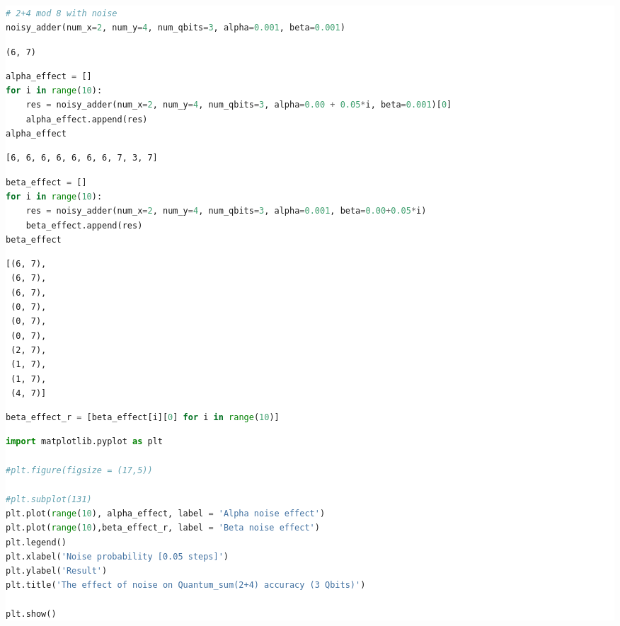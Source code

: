 ```python
# 2+4 mod 8 with noise
noisy_adder(num_x=2, num_y=4, num_qbits=3, alpha=0.001, beta=0.001)
```




    (6, 7)




```python
alpha_effect = []
for i in range(10):
    res = noisy_adder(num_x=2, num_y=4, num_qbits=3, alpha=0.00 + 0.05*i, beta=0.001)[0]
    alpha_effect.append(res)
alpha_effect
```




    [6, 6, 6, 6, 6, 6, 6, 7, 3, 7]




```python
beta_effect = []
for i in range(10):
    res = noisy_adder(num_x=2, num_y=4, num_qbits=3, alpha=0.001, beta=0.00+0.05*i)
    beta_effect.append(res)
beta_effect
```




    [(6, 7),
     (6, 7),
     (6, 7),
     (0, 7),
     (0, 7),
     (0, 7),
     (2, 7),
     (1, 7),
     (1, 7),
     (4, 7)]




```python
beta_effect_r = [beta_effect[i][0] for i in range(10)]
```


```python
import matplotlib.pyplot as plt

#plt.figure(figsize = (17,5))

#plt.subplot(131)
plt.plot(range(10), alpha_effect, label = 'Alpha noise effect')
plt.plot(range(10),beta_effect_r, label = 'Beta noise effect')
plt.legend()
plt.xlabel('Noise probability [0.05 steps]')
plt.ylabel('Result')
plt.title('The effect of noise on Quantum_sum(2+4) accuracy (3 Qbits)')

plt.show()
```
